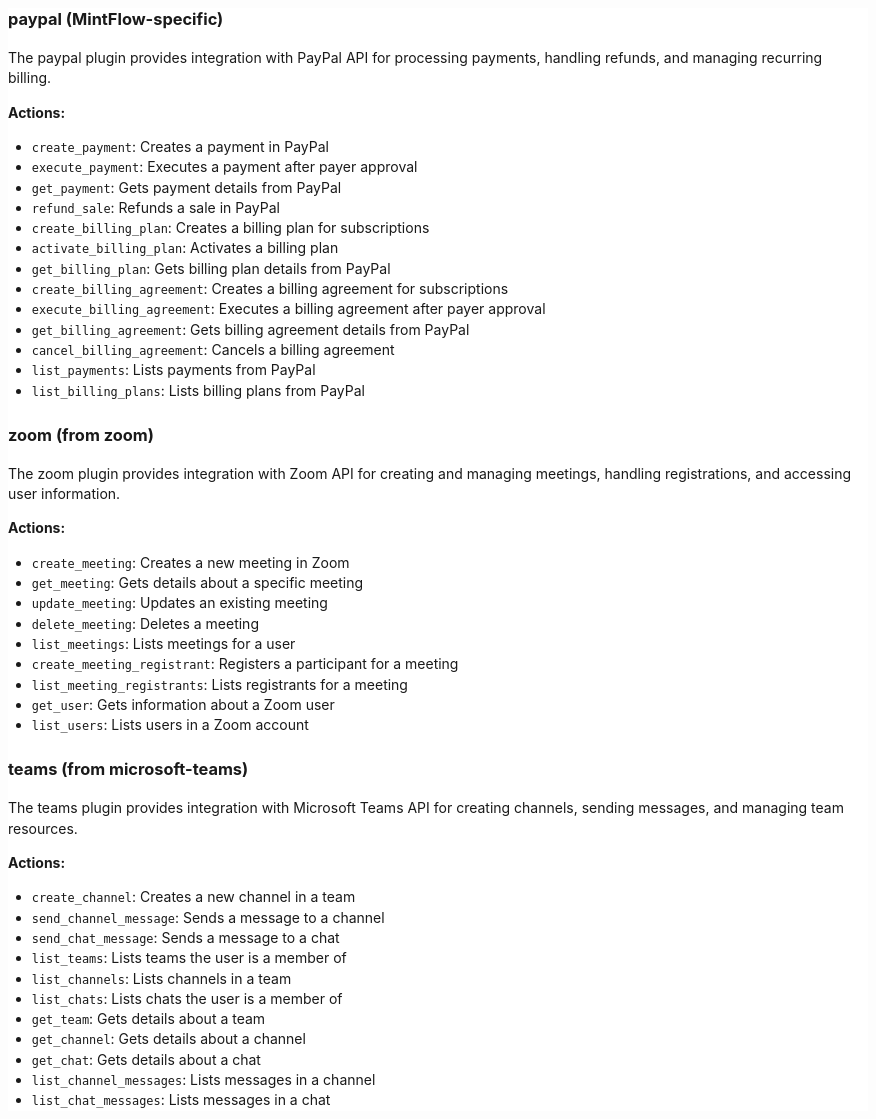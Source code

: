 ### paypal (MintFlow-specific)

The paypal plugin provides integration with PayPal API for processing payments, handling refunds, and managing recurring billing.

**Actions:**

- `create_payment`: Creates a payment in PayPal
- `execute_payment`: Executes a payment after payer approval
- `get_payment`: Gets payment details from PayPal
- `refund_sale`: Refunds a sale in PayPal
- `create_billing_plan`: Creates a billing plan for subscriptions
- `activate_billing_plan`: Activates a billing plan
- `get_billing_plan`: Gets billing plan details from PayPal
- `create_billing_agreement`: Creates a billing agreement for subscriptions
- `execute_billing_agreement`: Executes a billing agreement after payer approval
- `get_billing_agreement`: Gets billing agreement details from PayPal
- `cancel_billing_agreement`: Cancels a billing agreement
- `list_payments`: Lists payments from PayPal
- `list_billing_plans`: Lists billing plans from PayPal

### zoom (from zoom)

The zoom plugin provides integration with Zoom API for creating and managing meetings, handling registrations, and accessing user information.

**Actions:**

- `create_meeting`: Creates a new meeting in Zoom
- `get_meeting`: Gets details about a specific meeting
- `update_meeting`: Updates an existing meeting
- `delete_meeting`: Deletes a meeting
- `list_meetings`: Lists meetings for a user
- `create_meeting_registrant`: Registers a participant for a meeting
- `list_meeting_registrants`: Lists registrants for a meeting
- `get_user`: Gets information about a Zoom user
- `list_users`: Lists users in a Zoom account

### teams (from microsoft-teams)

The teams plugin provides integration with Microsoft Teams API for creating channels, sending messages, and managing team resources.

**Actions:**

- `create_channel`: Creates a new channel in a team
- `send_channel_message`: Sends a message to a channel
- `send_chat_message`: Sends a message to a chat
- `list_teams`: Lists teams the user is a member of
- `list_channels`: Lists channels in a team
- `list_chats`: Lists chats the user is a member of
- `get_team`: Gets details about a team
- `get_channel`: Gets details about a channel
- `get_chat`: Gets details about a chat
- `list_channel_messages`: Lists messages in a channel
- `list_chat_messages`: Lists messages in a chat
